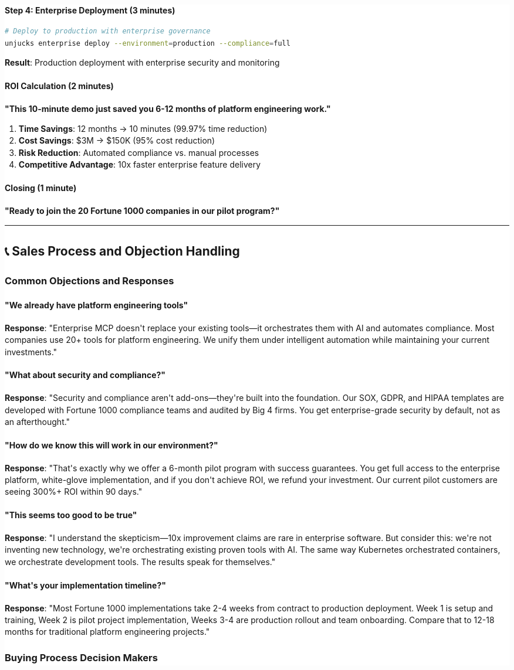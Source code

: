 **Step 4: Enterprise Deployment (3 minutes)**
```bash
# Deploy to production with enterprise governance
unjucks enterprise deploy --environment=production --compliance=full
```
**Result**: Production deployment with enterprise security and monitoring

#### ROI Calculation (2 minutes)
**"This 10-minute demo just saved you 6-12 months of platform engineering work."**

1. **Time Savings**: 12 months → 10 minutes (99.97% time reduction)
2. **Cost Savings**: $3M → $150K (95% cost reduction)
3. **Risk Reduction**: Automated compliance vs. manual processes
4. **Competitive Advantage**: 10x faster enterprise feature delivery

#### Closing (1 minute)
**"Ready to join the 20 Fortune 1000 companies in our pilot program?"**

---

## 📞 Sales Process and Objection Handling

### Common Objections and Responses

#### "We already have platform engineering tools"
**Response**: "Enterprise MCP doesn't replace your existing tools—it orchestrates them with AI and automates compliance. Most companies use 20+ tools for platform engineering. We unify them under intelligent automation while maintaining your current investments."

#### "What about security and compliance?"
**Response**: "Security and compliance aren't add-ons—they're built into the foundation. Our SOX, GDPR, and HIPAA templates are developed with Fortune 1000 compliance teams and audited by Big 4 firms. You get enterprise-grade security by default, not as an afterthought."

#### "How do we know this will work in our environment?"
**Response**: "That's exactly why we offer a 6-month pilot program with success guarantees. You get full access to the enterprise platform, white-glove implementation, and if you don't achieve ROI, we refund your investment. Our current pilot customers are seeing 300%+ ROI within 90 days."

#### "This seems too good to be true"
**Response**: "I understand the skepticism—10x improvement claims are rare in enterprise software. But consider this: we're not inventing new technology, we're orchestrating existing proven tools with AI. The same way Kubernetes orchestrated containers, we orchestrate development tools. The results speak for themselves."

#### "What's your implementation timeline?"
**Response**: "Most Fortune 1000 implementations take 2-4 weeks from contract to production deployment. Week 1 is setup and training, Week 2 is pilot project implementation, Weeks 3-4 are production rollout and team onboarding. Compare that to 12-18 months for traditional platform engineering projects."

### Buying Process Decision Makers
